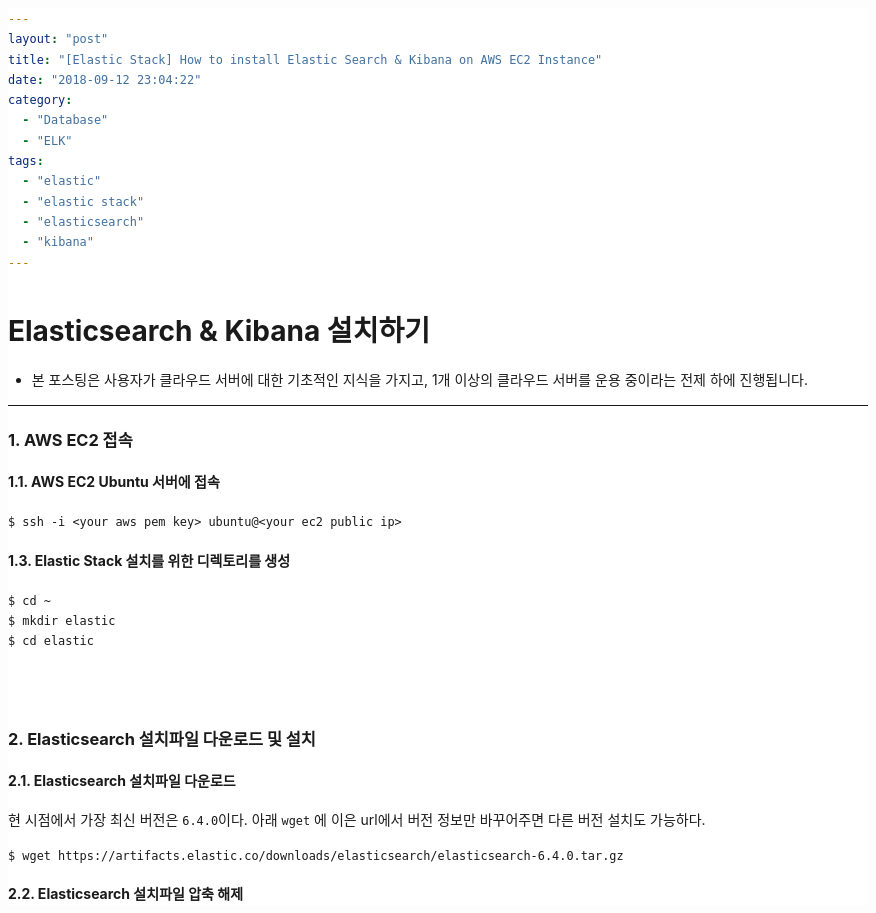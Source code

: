 ```yaml
---
layout: "post"
title: "[Elastic Stack] How to install Elastic Search & Kibana on AWS EC2 Instance"
date: "2018-09-12 23:04:22"
category:
  - "Database"
  - "ELK"
tags:
  - "elastic"
  - "elastic stack"
  - "elasticsearch"
  - "kibana"
---
```


# Elasticsearch & Kibana 설치하기

* 본 포스팅은 사용자가 클라우드 서버에 대한 기초적인 지식을 가지고, 1개 이상의 클라우드 서버를 운용 중이라는 전제 하에 진행됩니다.

* * * 

### 1. AWS EC2 접속

#### 1.1. AWS EC2 Ubuntu 서버에 접속

```
$ ssh -i <your aws pem key> ubuntu@<your ec2 public ip>
```



#### 1.3. Elastic Stack 설치를 위한 디렉토리를 생성

```
$ cd ~
$ mkdir elastic
$ cd elastic
```

<br>
<br>

### 2. Elasticsearch 설치파일 다운로드 및 설치


#### 2.1. Elasticsearch 설치파일 다운로드

현 시점에서 가장 최신 버전은 `6.4.0`이다. 아래 `wget` 에 이은 url에서 버전 정보만 바꾸어주면 다른 버전 설치도 가능하다.

```
$ wget https://artifacts.elastic.co/downloads/elasticsearch/elasticsearch-6.4.0.tar.gz
```

#### 2.2. Elasticsearch 설치파일 압축 해제
